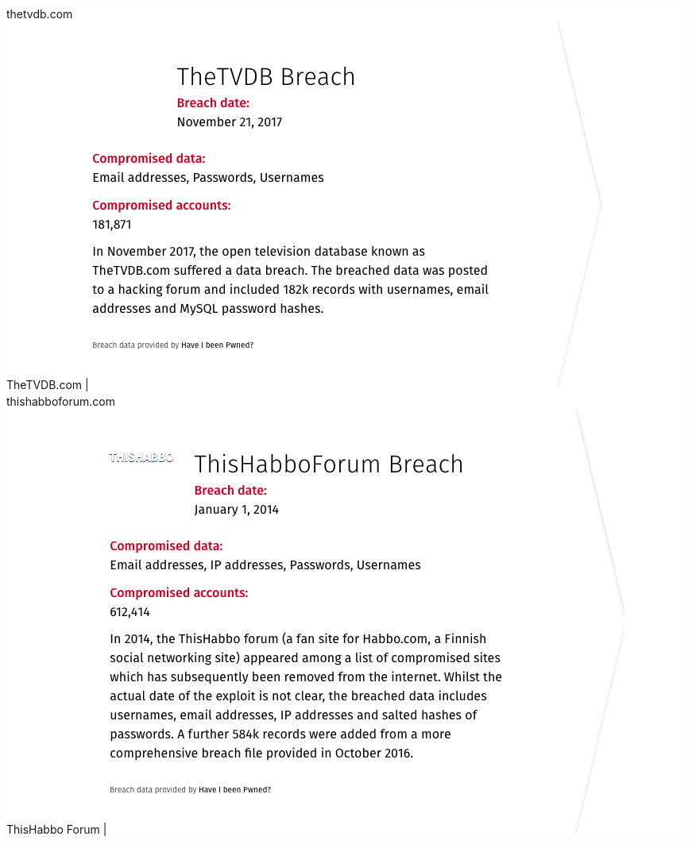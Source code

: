 thetvdb.com<br/>TheTVDB.com | ![](./cypress/screenshots/TheTVDB.png)
thishabboforum.com<br/>ThisHabbo Forum | ![](./cypress/screenshots/ThisHabboForum.png)